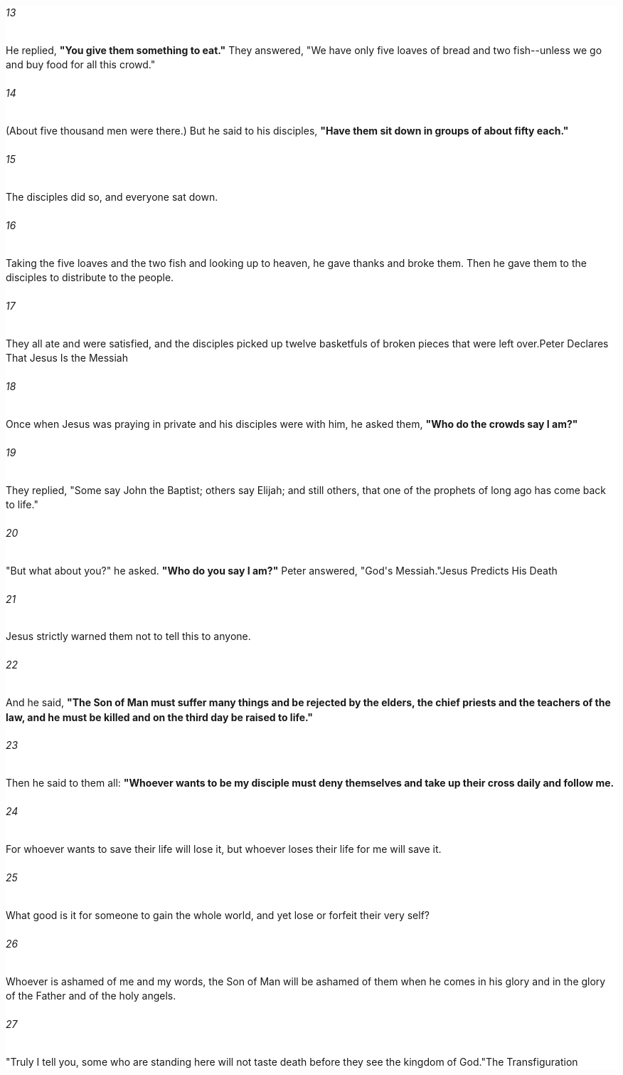 ###### 13 
He replied, **"You give them something to eat."** They answered, "We have only five loaves of bread and two fish--unless we go and buy food for all this crowd." 

###### 14 
(About five thousand men were there.) But he said to his disciples, **"Have them sit down in groups of about fifty each."** 

###### 15 
The disciples did so, and everyone sat down. 

###### 16 
Taking the five loaves and the two fish and looking up to heaven, he gave thanks and broke them. Then he gave them to the disciples to distribute to the people. 

###### 17 
They all ate and were satisfied, and the disciples picked up twelve basketfuls of broken pieces that were left over.Peter Declares That Jesus Is the Messiah 

###### 18 
Once when Jesus was praying in private and his disciples were with him, he asked them, **"Who do the crowds say I am?"** 

###### 19 
They replied, "Some say John the Baptist; others say Elijah; and still others, that one of the prophets of long ago has come back to life." 

###### 20 
"But what about you?" he asked. **"Who do you say I am?"** Peter answered, "God's Messiah."Jesus Predicts His Death 

###### 21 
Jesus strictly warned them not to tell this to anyone. 

###### 22 
And he said, **"The Son of Man must suffer many things and be rejected by the elders, the chief priests and the teachers of the law, and he must be killed and on the third day be raised to life."** 

###### 23 
Then he said to them all: **"Whoever wants to be my disciple must deny themselves and take up their cross daily and follow me.** 

###### 24 
For whoever wants to save their life will lose it, but whoever loses their life for me will save it. 

###### 25 
What good is it for someone to gain the whole world, and yet lose or forfeit their very self? 

###### 26 
Whoever is ashamed of me and my words, the Son of Man will be ashamed of them when he comes in his glory and in the glory of the Father and of the holy angels. 

###### 27 
"Truly I tell you, some who are standing here will not taste death before they see the kingdom of God."The Transfiguration 

